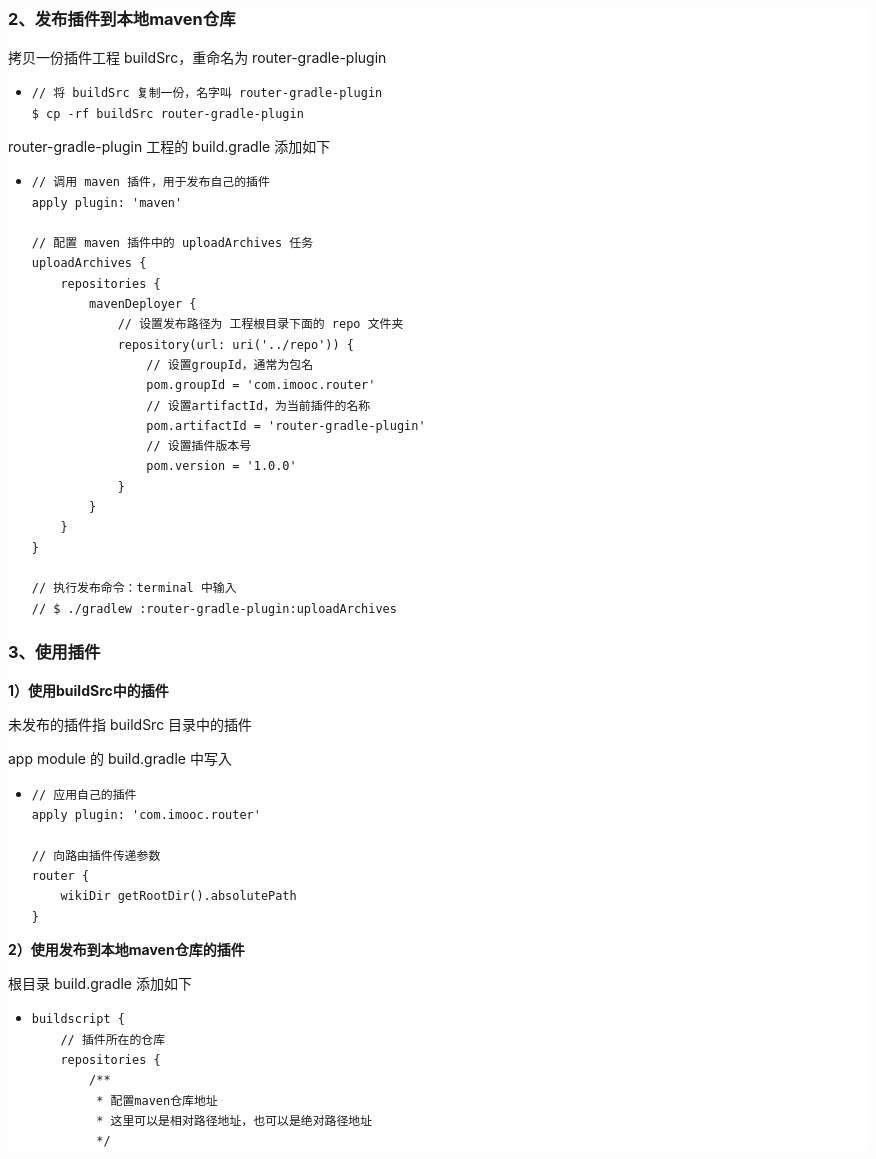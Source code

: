 ### 2、发布插件到本地maven仓库

拷贝一份插件工程 buildSrc，重命名为 router-gradle-plugin

- ```
  // 将 buildSrc 复制一份，名字叫 router-gradle-plugin
  $ cp -rf buildSrc router-gradle-plugin
  ```

router-gradle-plugin 工程的 build.gradle 添加如下

- ```
  // 调用 maven 插件，用于发布自己的插件
  apply plugin: 'maven'
  
  // 配置 maven 插件中的 uploadArchives 任务
  uploadArchives {
      repositories {
          mavenDeployer {
              // 设置发布路径为 工程根目录下面的 repo 文件夹
              repository(url: uri('../repo')) {
                  // 设置groupId，通常为包名
                  pom.groupId = 'com.imooc.router'
                  // 设置artifactId，为当前插件的名称
                  pom.artifactId = 'router-gradle-plugin'
                  // 设置插件版本号
                  pom.version = '1.0.0'
              }
          }
      }
  }
  
  // 执行发布命令：terminal 中输入
  // $ ./gradlew :router-gradle-plugin:uploadArchives
  ```

### 3、使用插件

**1）使用buildSrc中的插件**

未发布的插件指 buildSrc 目录中的插件

app module 的 build.gradle 中写入

- ```
  // 应用自己的插件
  apply plugin: 'com.imooc.router'
  
  // 向路由插件传递参数
  router {
      wikiDir getRootDir().absolutePath
  }
  ```

**2）使用发布到本地maven仓库的插件**

根目录 build.gradle 添加如下

- ```
  buildscript {
      // 插件所在的仓库
      repositories {
          /**
           * 配置maven仓库地址
           * 这里可以是相对路径地址，也可以是绝对路径地址
           */
  ```